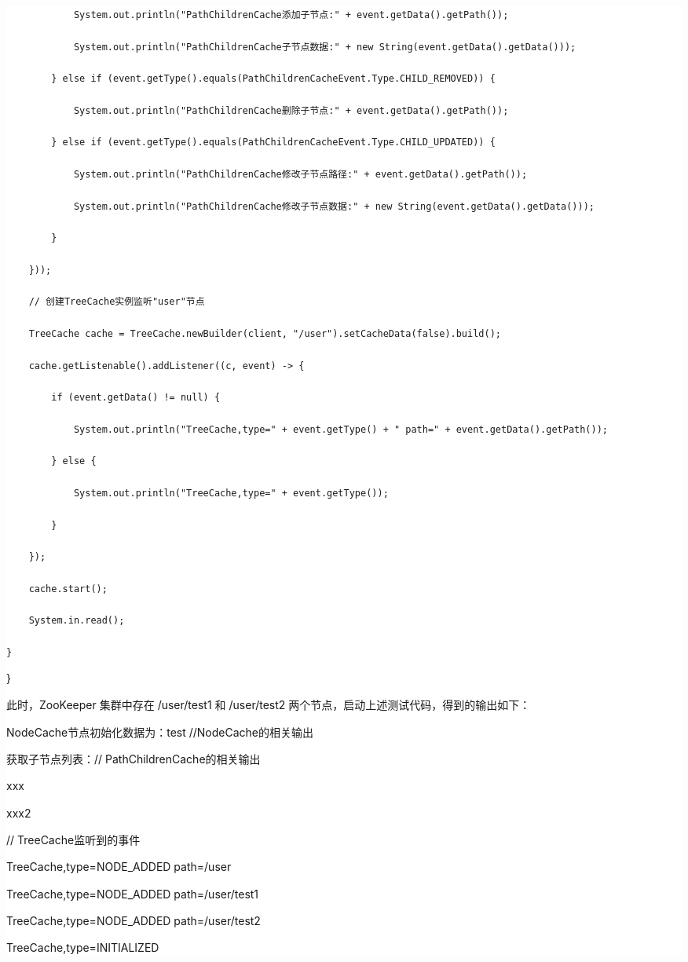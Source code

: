                 System.out.println("PathChildrenCache添加子节点:" + event.getData().getPath()); 

                System.out.println("PathChildrenCache子节点数据:" + new String(event.getData().getData())); 

            } else if (event.getType().equals(PathChildrenCacheEvent.Type.CHILD_REMOVED)) { 

                System.out.println("PathChildrenCache删除子节点:" + event.getData().getPath()); 

            } else if (event.getType().equals(PathChildrenCacheEvent.Type.CHILD_UPDATED)) { 

                System.out.println("PathChildrenCache修改子节点路径:" + event.getData().getPath()); 

                System.out.println("PathChildrenCache修改子节点数据:" + new String(event.getData().getData())); 

            } 

        })); 

        // 创建TreeCache实例监听"user"节点 

        TreeCache cache = TreeCache.newBuilder(client, "/user").setCacheData(false).build(); 

        cache.getListenable().addListener((c, event) -> { 

            if (event.getData() != null) { 

                System.out.println("TreeCache,type=" + event.getType() + " path=" + event.getData().getPath()); 

            } else { 

                System.out.println("TreeCache,type=" + event.getType()); 

            } 

        }); 

        cache.start(); 

        System.in.read(); 

    } 

}


此时，ZooKeeper 集群中存在 /user/test1 和 /user/test2 两个节点，启动上述测试代码，得到的输出如下：

NodeCache节点初始化数据为：test //NodeCache的相关输出

获取子节点列表：// PathChildrenCache的相关输出 

xxx 

xxx2 

// TreeCache监听到的事件 

TreeCache,type=NODE_ADDED path=/user 

TreeCache,type=NODE_ADDED path=/user/test1 

TreeCache,type=NODE_ADDED path=/user/test2 

TreeCache,type=INITIALIZED

